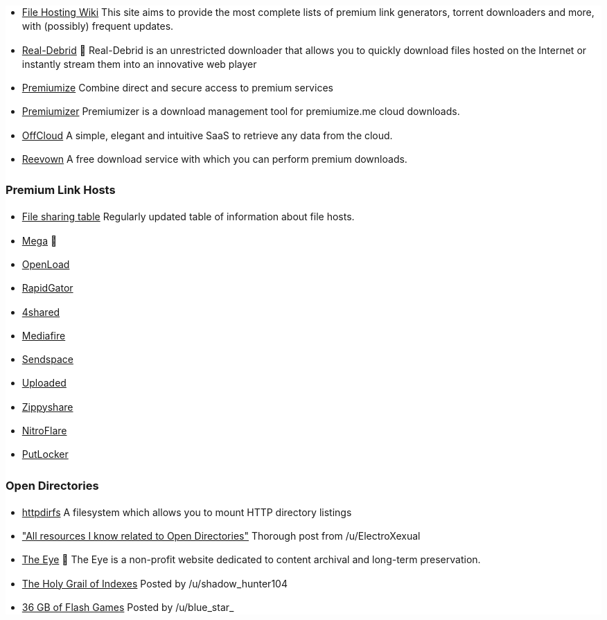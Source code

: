 * [File Hosting Wiki](https://filehostlist.miraheze.org/wiki/Main_Page) This site aims to provide the most complete lists of premium link generators, torrent downloaders and more, with (possibly) frequent updates.

* [Real-Debrid](https://real-debrid.com/) :star2: Real-Debrid is an unrestricted downloader that allows you to quickly download files hosted on the Internet or instantly stream them into an innovative web player

* [Premiumize](https://www.premiumize.me/) Combine direct and secure access to
  premium services

* [Premiumizer](https://github.com/piejanssens/premiumizer) Premiumizer is a download management tool for premiumize.me cloud downloads.

* [OffCloud](https://offcloud.com/?=85a8b709) A simple, elegant and intuitive SaaS to retrieve any data from the cloud.

* [Reevown](https://reevown.com/) A free download service with which you can perform premium downloads.

### Premium Link Hosts

* [File sharing table](https://nafanz.github.io/filesharing.html) Regularly updated table of information about file hosts.

* [Mega](https://mega.nz/) :star2:

* [OpenLoad](https://openload.co/)

* [RapidGator](https://rapidgator.net/)

* [4shared](https://www.4shared.com/)

* [Mediafire](https://www.mediafire.com/)

* [Sendspace](https://www.sendspace.com/)

* [Uploaded](https://uploaded.net/)

* [Zippyshare](https://www.zippyshare.com/)

* [NitroFlare](http://nitroflare.net/)

* [PutLocker](https://www5.putlockertv.to/)

### Open Directories

* [httpdirfs](https://github.com/fangfufu/httpdirfs) A filesystem which allows you to mount HTTP directory listings

* ["All resources I know related to Open Directories"](https://www.reddit.com/r/opendirectories/comments/933pzm/all_resources_i_know_related_to_open_directories/) Thorough post from /u/ElectroXexual

* [The Eye](https://the-eye.eu/public/) :star2: The Eye is a non-profit website dedicated to content archival and long-term preservation.

* [The Holy Grail of Indexes](https://www.reddit.com/r/opendirectories/comments/75ya8g/the_holy_grail_of_indexes/) Posted by /u/shadow_hunter104

* [36 GB of Flash Games](https://www.reddit.com/r/opendirectories/comments/902j1i/36_gb_of_flash_games_19k_files/) Posted by /u/blue_star_
